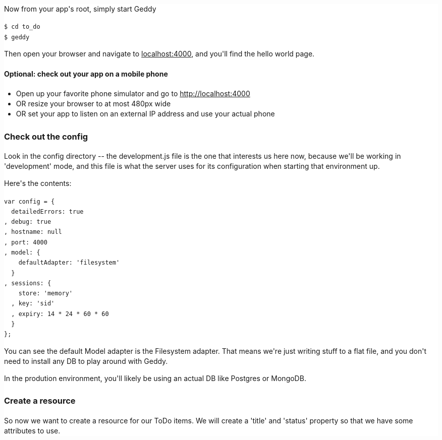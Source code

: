 Now from your app's root, simply start Geddy

```
$ cd to_do
$ geddy
```

Then open your browser and navigate to [localhost:4000](http://localhost:4000/),
and you'll find the hello world page.

#### Optional: check out your app on a mobile phone

-   Open up your favorite phone simulator and go to
    [http://localhost:4000](http://localhost:4000)
-   OR resize your browser to at most 480px wide
-   OR set your app to listen on an external IP address
    and use your actual phone

### Check out the config

Look in the config directory -- the development.js file is the one that
interests us here now, because we'll be working in 'development' mode, and this
file is what the server uses for its configuration when starting that
environment up.

Here's the contents:

```
var config = {
  detailedErrors: true
, debug: true
, hostname: null
, port: 4000
, model: {
    defaultAdapter: 'filesystem'
  }
, sessions: {
    store: 'memory'
  , key: 'sid'
  , expiry: 14 * 24 * 60 * 60
  }
};
```

You can see the default Model adapter is the Filesystem adapter. That means
we're just writing stuff to a flat file, and you don't need to install any DB to
play around with Geddy.

In the prodution environment, you'll likely be using an actual DB like Postgres
or MongoDB.

### Create a resource

So now we want to create a resource for our ToDo items. We will create a
'title' and 'status' property so that we have some attributes to use.
